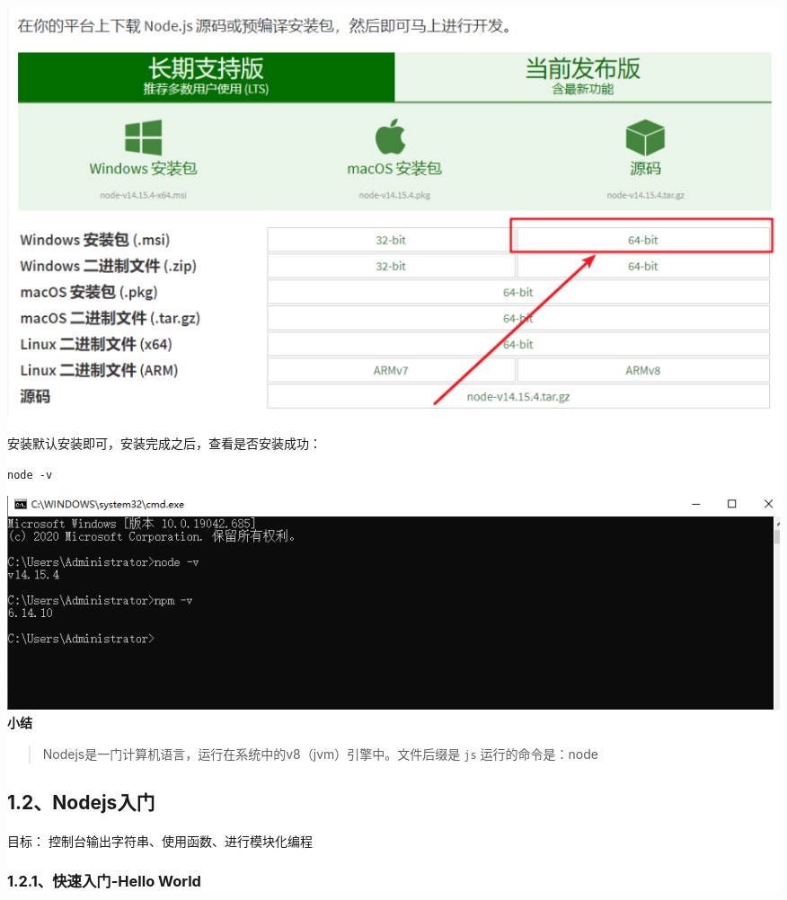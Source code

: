 ![img](../img/front_2.png)

安装默认安装即可，安装完成之后，查看是否安装成功：

```
node -v
```

![img](../img/front_3.png)
**小结**

> Nodejs是一门计算机语言，运行在系统中的v8（jvm）引擎中。文件后缀是 `js` 运行的命令是：node

## 1.2、Nodejs入门

目标： 控制台输出字符串、使用函数、进行模块化编程

### 1.2.1、快速入门-Hello World
